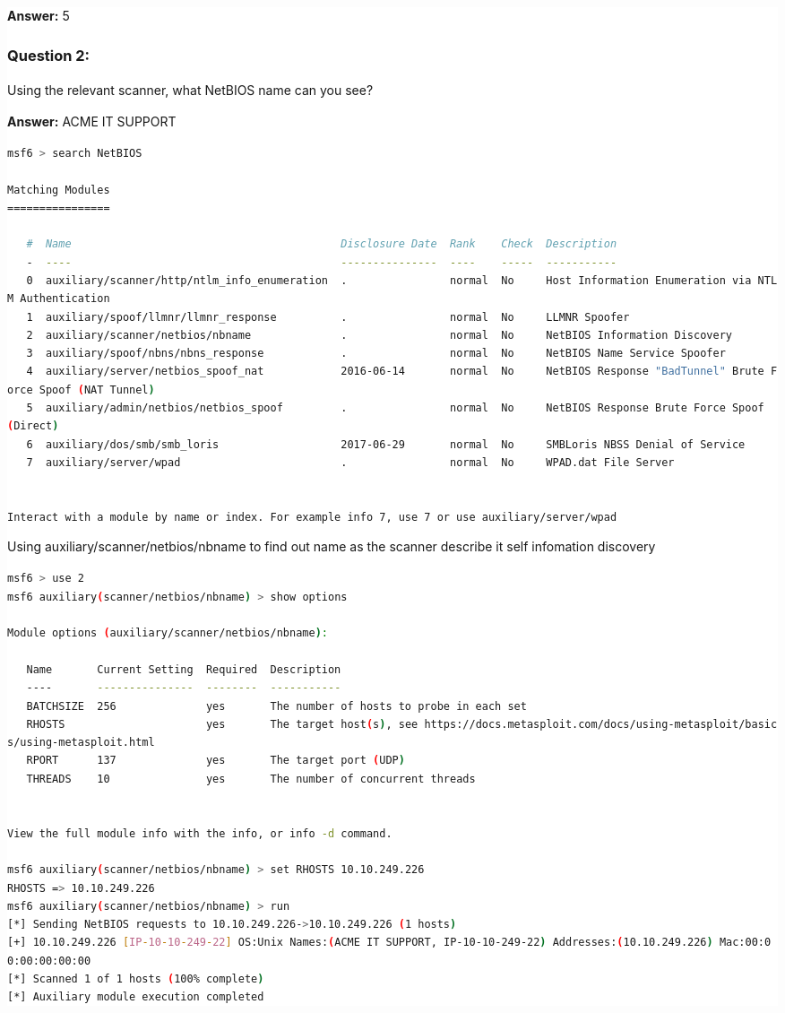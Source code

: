 **Answer:** 5

### Question 2:
Using the relevant scanner, what NetBIOS name can you see?

**Answer:** ACME IT SUPPORT

```bash
msf6 > search NetBIOS

Matching Modules
================

   #  Name                                          Disclosure Date  Rank    Check  Description
   -  ----                                          ---------------  ----    -----  -----------
   0  auxiliary/scanner/http/ntlm_info_enumeration  .                normal  No     Host Information Enumeration via NTLM Authentication
   1  auxiliary/spoof/llmnr/llmnr_response          .                normal  No     LLMNR Spoofer
   2  auxiliary/scanner/netbios/nbname              .                normal  No     NetBIOS Information Discovery
   3  auxiliary/spoof/nbns/nbns_response            .                normal  No     NetBIOS Name Service Spoofer
   4  auxiliary/server/netbios_spoof_nat            2016-06-14       normal  No     NetBIOS Response "BadTunnel" Brute Force Spoof (NAT Tunnel)
   5  auxiliary/admin/netbios/netbios_spoof         .                normal  No     NetBIOS Response Brute Force Spoof (Direct)
   6  auxiliary/dos/smb/smb_loris                   2017-06-29       normal  No     SMBLoris NBSS Denial of Service
   7  auxiliary/server/wpad                         .                normal  No     WPAD.dat File Server


Interact with a module by name or index. For example info 7, use 7 or use auxiliary/server/wpad
```
Using auxiliary/scanner/netbios/nbname to find out name as the scanner describe it self infomation discovery
```bash
msf6 > use 2
msf6 auxiliary(scanner/netbios/nbname) > show options

Module options (auxiliary/scanner/netbios/nbname):

   Name       Current Setting  Required  Description
   ----       ---------------  --------  -----------
   BATCHSIZE  256              yes       The number of hosts to probe in each set
   RHOSTS                      yes       The target host(s), see https://docs.metasploit.com/docs/using-metasploit/basics/using-metasploit.html
   RPORT      137              yes       The target port (UDP)
   THREADS    10               yes       The number of concurrent threads


View the full module info with the info, or info -d command.

msf6 auxiliary(scanner/netbios/nbname) > set RHOSTS 10.10.249.226
RHOSTS => 10.10.249.226
msf6 auxiliary(scanner/netbios/nbname) > run
[*] Sending NetBIOS requests to 10.10.249.226->10.10.249.226 (1 hosts)
[+] 10.10.249.226 [IP-10-10-249-22] OS:Unix Names:(ACME IT SUPPORT, IP-10-10-249-22) Addresses:(10.10.249.226) Mac:00:00:00:00:00:00 
[*] Scanned 1 of 1 hosts (100% complete)
[*] Auxiliary module execution completed

```
